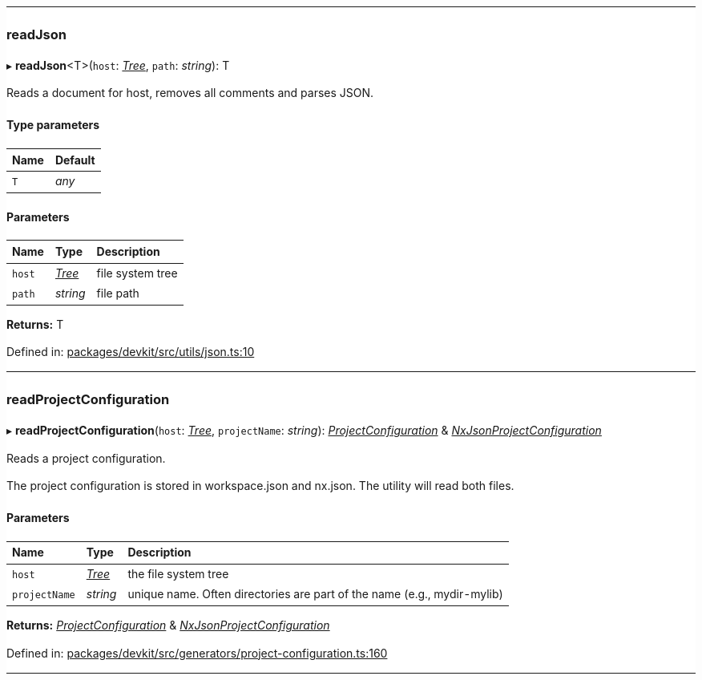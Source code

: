 ___

### readJson

▸ **readJson**<T\>(`host`: [*Tree*](/latest/node/nx-devkit/index#tree), `path`: *string*): T

Reads a document for host, removes all comments and parses JSON.

#### Type parameters

| Name | Default |
| :------ | :------ |
| `T` | *any* |

#### Parameters

| Name | Type | Description |
| :------ | :------ | :------ |
| `host` | [*Tree*](/latest/node/nx-devkit/index#tree) | file system tree |
| `path` | *string* | file path |

**Returns:** T

Defined in: [packages/devkit/src/utils/json.ts:10](https://github.com/nrwl/nx/blob/55b37cee/packages/devkit/src/utils/json.ts#L10)

___

### readProjectConfiguration

▸ **readProjectConfiguration**(`host`: [*Tree*](/latest/node/nx-devkit/index#tree), `projectName`: *string*): [*ProjectConfiguration*](/latest/node/nx-devkit/index#projectconfiguration) & [*NxJsonProjectConfiguration*](/latest/node/nx-devkit/index#nxjsonprojectconfiguration)

Reads a project configuration.

The project configuration is stored in workspace.json and nx.json. The utility will read
both files.

#### Parameters

| Name | Type | Description |
| :------ | :------ | :------ |
| `host` | [*Tree*](/latest/node/nx-devkit/index#tree) | the file system tree |
| `projectName` | *string* | unique name. Often directories are part of the name (e.g., mydir-mylib) |

**Returns:** [*ProjectConfiguration*](/latest/node/nx-devkit/index#projectconfiguration) & [*NxJsonProjectConfiguration*](/latest/node/nx-devkit/index#nxjsonprojectconfiguration)

Defined in: [packages/devkit/src/generators/project-configuration.ts:160](https://github.com/nrwl/nx/blob/55b37cee/packages/devkit/src/generators/project-configuration.ts#L160)

___
